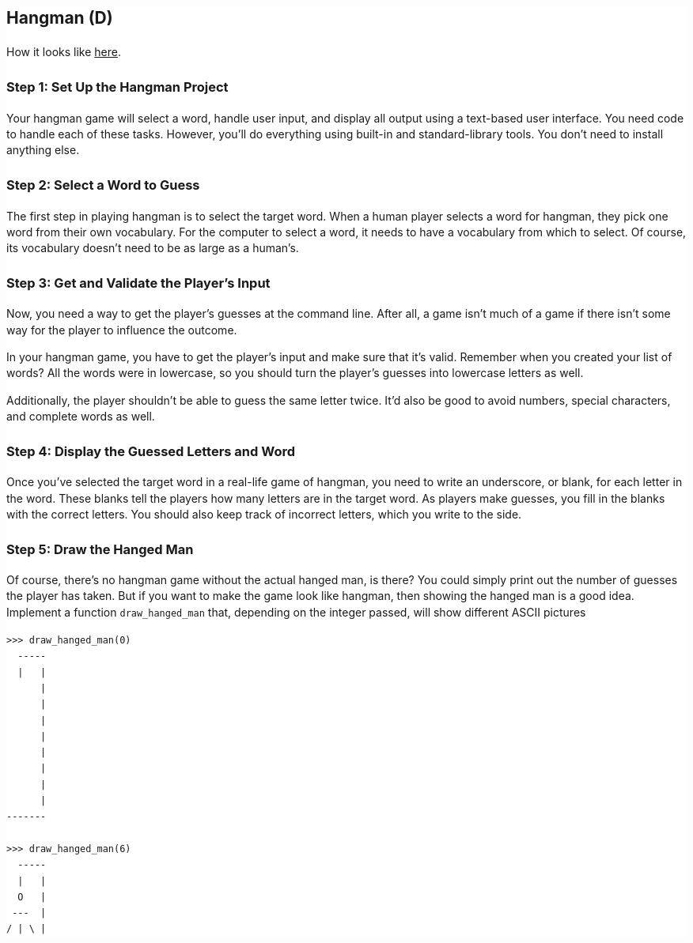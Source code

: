 ## Hangman (D)

How it looks like [here](https://i.vimeocdn.com/video/1727623664-abc3c668b087e48ec826f30ef75a285dada9f1fc4c3a45eba37c254f3a0406cd-d?mw=700&mh=393). 

### Step 1: Set Up the Hangman Project

Your hangman game will select a word, handle user input, and display all output using a text-based user interface. You need code to handle each of these tasks. However, you’ll do everything using built-in and standard-library tools. You don’t need to install anything else.

### Step 2: Select a Word to Guess

The first step in playing hangman is to select the target word. When a human player selects a word for hangman, they pick one word from their own vocabulary. For the computer to select a word, it needs to have a vocabulary from which to select. Of course, its vocabulary doesn’t need to be as large as a human’s.

### Step 3: Get and Validate the Player’s Input

Now, you need a way to get the player’s guesses at the command line. After all, a game isn’t much of a game if there isn’t some way for the player to influence the outcome.

In your hangman game, you have to get the player’s input and make sure that it’s valid. Remember when you created your list of words? All the words were in lowercase, so you should turn the player’s guesses into lowercase letters as well.

Additionally, the player shouldn’t be able to guess the same letter twice. It’d also be good to avoid numbers, special characters, and complete words as well.

### Step 4: Display the Guessed Letters and Word

Once you’ve selected the target word in a real-life game of hangman, you need to write an underscore, or blank, for each letter in the word. These blanks tell the players how many letters are in the target word. As players make guesses, you fill in the blanks with the correct letters. You should also keep track of incorrect letters, which you write to the side.

### Step 5: Draw the Hanged Man

Of course, there’s no hangman game without the actual hanged man, is there? You could simply print out the number of guesses the player has taken. But if you want to make the game look like hangman, then showing the hanged man is a good idea.
Implement a function `draw_hanged_man` that, depending on the integer passed, will show different ASCII pictures 

```
>>> draw_hanged_man(0)
  -----
  |   |
      |
      |
      |
      |
      |
      |
      |
      |
-------

>>> draw_hanged_man(6)
  -----
  |   |
  O   |
 ---  |
/ | \ |
```